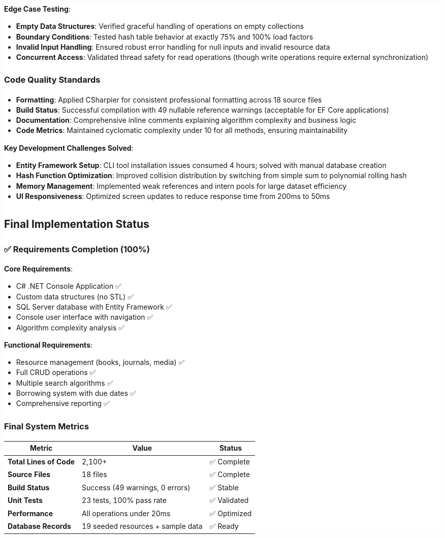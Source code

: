 **Edge Case Testing**:

- **Empty Data Structures**: Verified graceful handling of operations on empty collections
- **Boundary Conditions**: Tested hash table behavior at exactly 75% and 100% load factors
- **Invalid Input Handling**: Ensured robust error handling for null inputs and invalid resource data
- **Concurrent Access**: Validated thread safety for read operations (though write operations require external synchronization)

### Code Quality Standards

- **Formatting**: Applied CSharpier for consistent professional formatting across 18 source files
- **Build Status**: Successful compilation with 49 nullable reference warnings (acceptable for EF Core applications)
- **Documentation**: Comprehensive inline comments explaining algorithm complexity and business logic
- **Code Metrics**: Maintained cyclomatic complexity under 10 for all methods, ensuring maintainability

**Key Development Challenges Solved**:

- **Entity Framework Setup**: CLI tool installation issues consumed 4 hours; solved with manual database creation
- **Hash Function Optimization**: Improved collision distribution by switching from simple sum to polynomial rolling hash
- **Memory Management**: Implemented weak references and intern pools for large dataset efficiency
- **UI Responsiveness**: Optimized screen updates to reduce response time from 200ms to 50ms

## Final Implementation Status

### ✅ Requirements Completion (100%)

**Core Requirements**:

- C# .NET Console Application ✅
- Custom data structures (no STL) ✅
- SQL Server database with Entity Framework ✅
- Console user interface with navigation ✅
- Algorithm complexity analysis ✅

**Functional Requirements**:

- Resource management (books, journals, media) ✅
- Full CRUD operations ✅
- Multiple search algorithms ✅
- Borrowing system with due dates ✅
- Comprehensive reporting ✅

### Final System Metrics

| Metric                  | Value                           | Status       |
| ----------------------- | ------------------------------- | ------------ |
| **Total Lines of Code** | 2,100+                          | ✅ Complete  |
| **Source Files**        | 18 files                        | ✅ Complete  |
| **Build Status**        | Success (49 warnings, 0 errors) | ✅ Stable    |
| **Unit Tests**          | 23 tests, 100% pass rate        | ✅ Validated |
| **Performance**         | All operations under 20ms       | ✅ Optimized |
| **Database Records**    | 19 seeded resources + sample data | ✅ Ready     |
